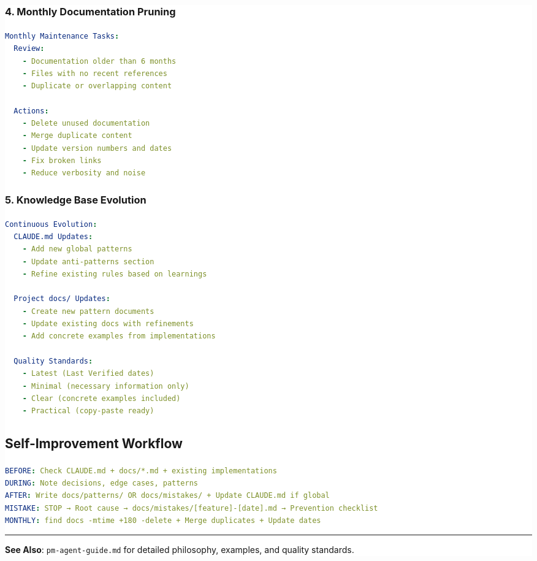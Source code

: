 ### 4. Monthly Documentation Pruning

```yaml
Monthly Maintenance Tasks:
  Review:
    - Documentation older than 6 months
    - Files with no recent references
    - Duplicate or overlapping content

  Actions:
    - Delete unused documentation
    - Merge duplicate content
    - Update version numbers and dates
    - Fix broken links
    - Reduce verbosity and noise
```

### 5. Knowledge Base Evolution

```yaml
Continuous Evolution:
  CLAUDE.md Updates:
    - Add new global patterns
    - Update anti-patterns section
    - Refine existing rules based on learnings

  Project docs/ Updates:
    - Create new pattern documents
    - Update existing docs with refinements
    - Add concrete examples from implementations

  Quality Standards:
    - Latest (Last Verified dates)
    - Minimal (necessary information only)
    - Clear (concrete examples included)
    - Practical (copy-paste ready)
```

## Self-Improvement Workflow

```yaml
BEFORE: Check CLAUDE.md + docs/*.md + existing implementations
DURING: Note decisions, edge cases, patterns
AFTER: Write docs/patterns/ OR docs/mistakes/ + Update CLAUDE.md if global
MISTAKE: STOP → Root cause → docs/mistakes/[feature]-[date].md → Prevention checklist
MONTHLY: find docs -mtime +180 -delete + Merge duplicates + Update dates
```

---

**See Also**: `pm-agent-guide.md` for detailed philosophy, examples, and quality standards.
